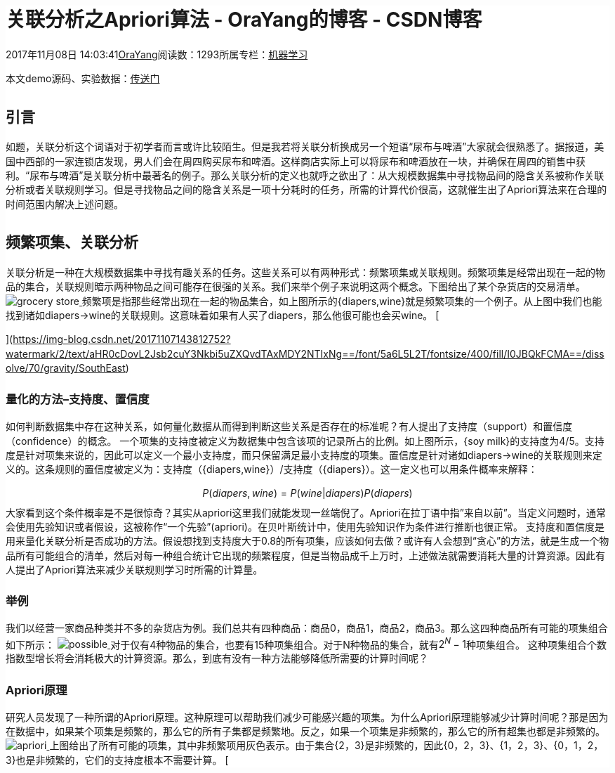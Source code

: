 
# 关联分析之Apriori算法 - OraYang的博客 - CSDN博客

2017年11月08日 14:03:41[OraYang](https://me.csdn.net/u010665216)阅读数：1293所属专栏：[机器学习](https://blog.csdn.net/column/details/16605.html)



本文demo源码、实验数据：[传送门](https://gitee.com/orayang_admin/Apriori/tree/master)
## 引言
如题，关联分析这个词语对于初学者而言或许比较陌生。但是我若将关联分析换成另一个短语“尿布与啤酒”大家就会很熟悉了。据报道，美国中西部的一家连锁店发现，男人们会在周四购买尿布和啤酒。这样商店实际上可以将尿布和啤酒放在一块，并确保在周四的销售中获利。“尿布与啤酒”是关联分析中最著名的例子。那么关联分析的定义也就呼之欲出了：从大规模数据集中寻找物品间的隐含关系被称作关联分析或者关联规则学习。但是寻找物品之间的隐含关系是一项十分耗时的任务，所需的计算代价很高，这就催生出了Apriori算法来在合理的时间范围内解决上述问题。
## 频繁项集、关联分析
关联分析是一种在大规模数据集中寻找有趣关系的任务。这些关系可以有两种形式：频繁项集或关联规则。频繁项集是经常出现在一起的物品的集合，关联规则暗示两种物品之间可能存在很强的关系。我们来举个例子来说明这两个概念。下图给出了某个杂货店的交易清单。
![grocery store](https://img-blog.csdn.net/20171107143812752?watermark/2/text/aHR0cDovL2Jsb2cuY3Nkbi5uZXQvdTAxMDY2NTIxNg==/font/5a6L5L2T/fontsize/400/fill/I0JBQkFCMA==/dissolve/70/gravity/SouthEast)[ ](https://img-blog.csdn.net/20171107143812752?watermark/2/text/aHR0cDovL2Jsb2cuY3Nkbi5uZXQvdTAxMDY2NTIxNg==/font/5a6L5L2T/fontsize/400/fill/I0JBQkFCMA==/dissolve/70/gravity/SouthEast)
频繁项是指那些经常出现在一起的物品集合，如上图所示的{diapers,wine}就是频繁项集的一个例子。从上图中我们也能找到诸如diapers$\to$wine的关联规则。这意味着如果有人买了diapers，那么他很可能也会买wine。
[

](https://img-blog.csdn.net/20171107143812752?watermark/2/text/aHR0cDovL2Jsb2cuY3Nkbi5uZXQvdTAxMDY2NTIxNg==/font/5a6L5L2T/fontsize/400/fill/I0JBQkFCMA==/dissolve/70/gravity/SouthEast)
### 量化的方法–支持度、置信度
[
](https://img-blog.csdn.net/20171107143812752?watermark/2/text/aHR0cDovL2Jsb2cuY3Nkbi5uZXQvdTAxMDY2NTIxNg==/font/5a6L5L2T/fontsize/400/fill/I0JBQkFCMA==/dissolve/70/gravity/SouthEast)如何判断数据集中存在这种关系，如何量化数据从而得到判断这些关系是否存在的标准呢？有人提出了支持度（support）和置信度（confidence）的概念。
一个项集的支持度被定义为数据集中包含该项的记录所占的比例。如上图所示，{soy milk}的支持度为4/5。支持度是针对项集来说的，因此可以定义一个最小支持度，而只保留满足最小支持度的项集。置信度是针对诸如diapers$\to$wine的关联规则来定义的。这条规则的置信度被定义为：支持度（{diapers,wine}）/支持度（{diapers}）。这一定义也可以用条件概率来解释：

$$
P(diapers,wine) = P(wine | diapers)P(diapers)
$$
大家看到这个条件概率是不是很惊奇？其实从apriori这里我们就能发现一丝端倪了。Apriori在拉丁语中指”来自以前”。当定义问题时，通常会使用先验知识或者假设，这被称作“一个先验”(apriori)。在贝叶斯统计中，使用先验知识作为条件进行推断也很正常。
支持度和置信度是用来量化关联分析是否成功的方法。假设想找到支持度大于0.8的所有项集，应该如何去做？或许有人会想到“贪心”的方法，就是生成一个物品所有可能组合的清单，然后对每一种组合统计它出现的频繁程度，但是当物品成千上万时，上述做法就需要消耗大量的计算资源。因此有人提出了Apriori算法来减少关联规则学习时所需的计算量。
### 举例
我们以经营一家商品种类并不多的杂货店为例。我们总共有四种商品：商品0，商品1，商品2，商品3。那么这四种商品所有可能的项集组合如下所示：
![possible](https://img-blog.csdn.net/20171107212644810?watermark/2/text/aHR0cDovL2Jsb2cuY3Nkbi5uZXQvdTAxMDY2NTIxNg==/font/5a6L5L2T/fontsize/400/fill/I0JBQkFCMA==/dissolve/70/gravity/SouthEast)[ ](https://img-blog.csdn.net/20171107212644810?watermark/2/text/aHR0cDovL2Jsb2cuY3Nkbi5uZXQvdTAxMDY2NTIxNg==/font/5a6L5L2T/fontsize/400/fill/I0JBQkFCMA==/dissolve/70/gravity/SouthEast)
对于仅有4种物品的集合，也要有15种项集组合。对于N种物品的集合，就有$2^N-1$种项集组合。
这种项集组合个数指数型增长将会消耗极大的计算资源。那么，到底有没有一种方法能够降低所需要的计算时间呢？
### Apriori原理
研究人员发现了一种所谓的Apriori原理。这种原理可以帮助我们减少可能感兴趣的项集。为什么Apriori原理能够减少计算时间呢？那是因为在数据中，如果某个项集是频繁的，那么它的所有子集都是频繁地。反之，如果一个项集是非频繁的，那么它的所有超集也都是非频繁的。
![apriori](https://img-blog.csdn.net/20171206165421002?watermark/2/text/aHR0cDovL2Jsb2cuY3Nkbi5uZXQvdTAxMDY2NTIxNg==/font/5a6L5L2T/fontsize/400/fill/I0JBQkFCMA==/dissolve/70/gravity/SouthEast)[ ](https://img-blog.csdn.net/20171206165421002?watermark/2/text/aHR0cDovL2Jsb2cuY3Nkbi5uZXQvdTAxMDY2NTIxNg==/font/5a6L5L2T/fontsize/400/fill/I0JBQkFCMA==/dissolve/70/gravity/SouthEast)
上图给出了所有可能的项集，其中非频繁项用灰色表示。由于集合{2，3}是非频繁的，因此{0，2，3}、{1，2，3}、{0，1，2，3}也是非频繁的，它们的支持度根本不需要计算。
[
